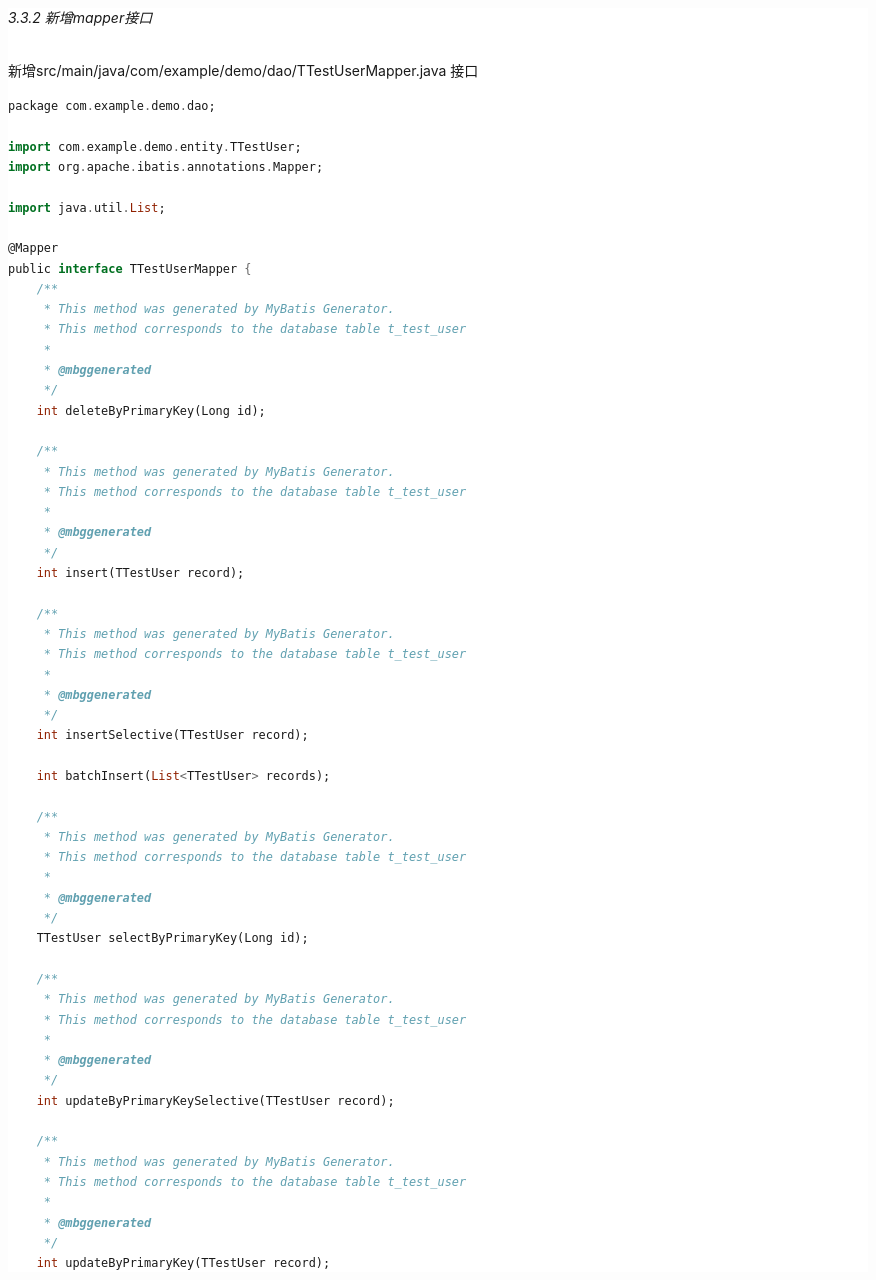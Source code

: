 ###### 3.3.2 新增mapper接口

新增src/main/java/com/example/demo/dao/TTestUserMapper.java 接口



```dart
package com.example.demo.dao;

import com.example.demo.entity.TTestUser;
import org.apache.ibatis.annotations.Mapper;

import java.util.List;

@Mapper
public interface TTestUserMapper {
    /**
     * This method was generated by MyBatis Generator.
     * This method corresponds to the database table t_test_user
     *
     * @mbggenerated
     */
    int deleteByPrimaryKey(Long id);

    /**
     * This method was generated by MyBatis Generator.
     * This method corresponds to the database table t_test_user
     *
     * @mbggenerated
     */
    int insert(TTestUser record);

    /**
     * This method was generated by MyBatis Generator.
     * This method corresponds to the database table t_test_user
     *
     * @mbggenerated
     */
    int insertSelective(TTestUser record);

    int batchInsert(List<TTestUser> records);

    /**
     * This method was generated by MyBatis Generator.
     * This method corresponds to the database table t_test_user
     *
     * @mbggenerated
     */
    TTestUser selectByPrimaryKey(Long id);

    /**
     * This method was generated by MyBatis Generator.
     * This method corresponds to the database table t_test_user
     *
     * @mbggenerated
     */
    int updateByPrimaryKeySelective(TTestUser record);

    /**
     * This method was generated by MyBatis Generator.
     * This method corresponds to the database table t_test_user
     *
     * @mbggenerated
     */
    int updateByPrimaryKey(TTestUser record);
```